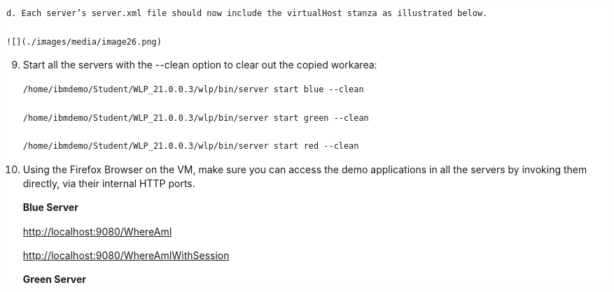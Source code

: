    d. Each server’s server.xml file should now include the virtualHost stanza as illustrated below.

    ![](./images/media/image26.png)

9.  Start all the servers with the --clean option to clear out the
    copied workarea:

        /home/ibmdemo/Student/WLP_21.0.0.3/wlp/bin/server start blue --clean

        /home/ibmdemo/Student/WLP_21.0.0.3/wlp/bin/server start green --clean

        /home/ibmdemo/Student/WLP_21.0.0.3/wlp/bin/server start red --clean


10. Using the Firefox Browser on the VM, make sure you can access the
    demo applications in all the servers by invoking them directly, via their internal HTTP ports.

    **Blue Server**
 
    <http://localhost:9080/WhereAmI>
 
    <http://localhost:9080/WhereAmIWithSession>
 
    **Green Server**
 